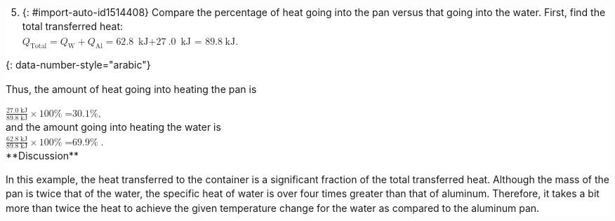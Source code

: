 5.  {: #import-auto-id1514408} Compare the percentage of heat going into the pan versus that going into the water. First, find the total transferred heat:
    <div data-type="equation" id="eip-229">
    <math xmlns="http://www.w3.org/1998/Math/MathML"><semantics><mrow><mrow><mrow><mrow><mrow><msub><mi>Q</mi><mrow><mtext>Total</mtext></mrow></msub><mo stretchy="false">=</mo><mrow><msub><mi>Q</mi><mrow><mtext>W</mtext></mrow></msub><mo stretchy="false">+</mo><msub><mi>Q</mi><mrow><mtext>Al</mtext></mrow></msub></mrow></mrow><mo stretchy="false">=</mo><mtext>62</mtext></mrow><mtext>.</mtext><mn>8</mn><mi /><mrow><mspace width="0.25em" /><mtext>kJ</mtext><mo stretchy="false">+</mo><mtext> 27</mtext></mrow><mtext>.</mtext><mn>0</mn><mi /><mspace width="0.25em" /><mspace width="0.25em" /><mtext>kJ = 89</mtext><mtext>.</mtext><mn>8</mn><mi /><mspace width="0.25em" /><mtext>kJ.</mtext></mrow></mrow><mrow /></mrow><annotation encoding="StarMath 5.0"> size 12{Q rSub { size 8{"Total"} } =Q rSub { size 8{W} } +Q rSub { size 8{"Al"} } ="62" "." 8`"kJ "+" 89" "." 5`"kJ = 152" "." 3`"kJ"} {}</annotation></semantics></math>
    </div>
{: data-number-style="arabic"}

Thus, the amount of heat going into heating the pan is

<div data-type="equation" id="eip-508">
<math xmlns="http://www.w3.org/1998/Math/MathML"><semantics><mrow><mrow><mrow><mrow><mfrac><mrow><mtext>27</mtext><mtext>.</mtext><mn>0</mn><mi /><mspace width="0.25em" /><mtext>kJ</mtext></mrow><mrow><mtext>89</mtext><mtext>.</mtext><mn>8</mn><mi /><mspace width="0.25em" /><mtext>kJ</mtext></mrow></mfrac><mo stretchy="false">×</mo><mtext>100%</mtext></mrow><mrow><mtext /><mo stretchy="false">=</mo><mtext>30.1%,</mtext></mrow><mtext /></mrow></mrow><mrow /></mrow><annotation encoding="StarMath 5.0"> size 12{ { {"62" "." 8`"kJ"} over {"152" "." 3`"kJ"} } times "100"%="41"%} {}</annotation></semantics></math>
</div>
and the amount going into heating the water is

<div data-type="equation" id="eip-686">
<math xmlns="http://www.w3.org/1998/Math/MathML"> <semantics> <mrow> <mrow> <mrow> <mrow> <mfrac> <mrow> <mtext>62</mtext> <mtext>.</mtext> <mn>8</mn> <mi /> <mspace width="0.25em" /><mtext>kJ</mtext> </mrow> <mrow> <mtext>89</mtext> <mtext>.</mtext> <mn>8</mn> <mi /> <mspace width="0.25em" /><mtext>kJ</mtext> </mrow> </mfrac> <mo stretchy="false">×</mo> <mtext>100%</mtext> </mrow> <mrow> <mtext /> <mo stretchy="false">=</mo> <mtext>69.9%</mtext> </mrow> <mtext /> <mtext>.</mtext> </mrow> </mrow> <mrow /> </mrow> <annotation encoding="StarMath 5.0"> size 12{ { {"62" "." 8`"kJ"} over {"89" "." 8`"kJ"} } times "100"%="69.9"% "." } {}</annotation> </semantics> </math>
</div>
**Discussion**

In this example, the heat transferred to the container is a significant fraction of the total transferred heat. Although the mass of the pan is twice that of the water, the specific heat of water is over four times greater than that of aluminum. Therefore, it takes a bit more than twice the heat to achieve the given temperature change for the water as compared to the aluminum pan.

</div>
